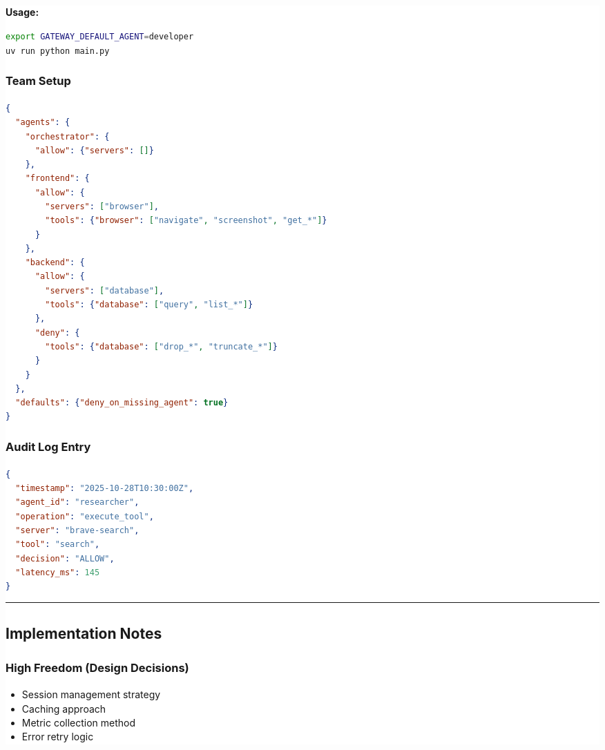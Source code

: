 **Usage:**
```bash
export GATEWAY_DEFAULT_AGENT=developer
uv run python main.py
```

### Team Setup
```json
{
  "agents": {
    "orchestrator": {
      "allow": {"servers": []}
    },
    "frontend": {
      "allow": {
        "servers": ["browser"],
        "tools": {"browser": ["navigate", "screenshot", "get_*"]}
      }
    },
    "backend": {
      "allow": {
        "servers": ["database"],
        "tools": {"database": ["query", "list_*"]}
      },
      "deny": {
        "tools": {"database": ["drop_*", "truncate_*"]}
      }
    }
  },
  "defaults": {"deny_on_missing_agent": true}
}
```

### Audit Log Entry
```json
{
  "timestamp": "2025-10-28T10:30:00Z",
  "agent_id": "researcher",
  "operation": "execute_tool",
  "server": "brave-search",
  "tool": "search",
  "decision": "ALLOW",
  "latency_ms": 145
}
```

---

## Implementation Notes

### High Freedom (Design Decisions)
- Session management strategy
- Caching approach
- Metric collection method
- Error retry logic
